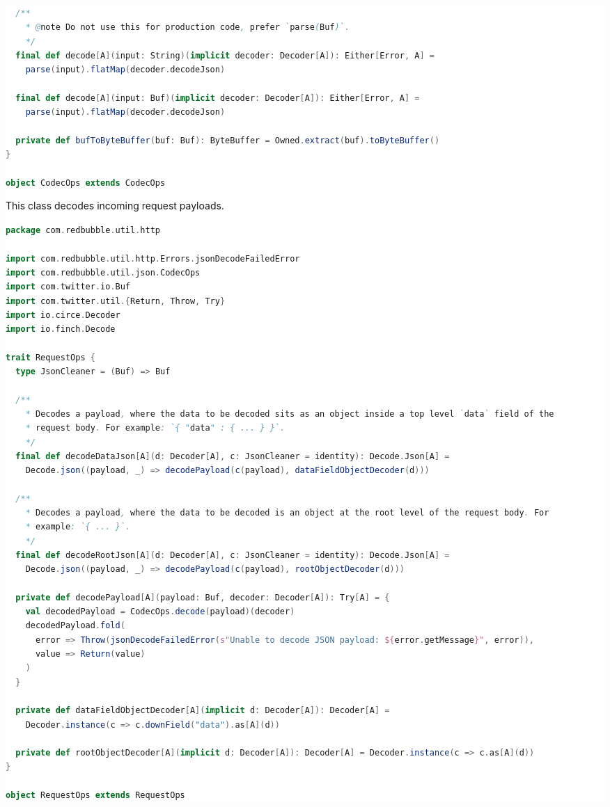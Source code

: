 ```scala
  /**
    * @note Do not use this for production code, prefer `parse(Buf)`.
    */
  final def decode[A](input: String)(implicit decoder: Decoder[A]): Either[Error, A] =
    parse(input).flatMap(decoder.decodeJson)

  final def decode[A](input: Buf)(implicit decoder: Decoder[A]): Either[Error, A] =
    parse(input).flatMap(decoder.decodeJson)
	
  private def bufToByteBuffer(buf: Buf): ByteBuffer = Owned.extract(buf).toByteBuffer()
}

object CodecOps extends CodecOps
```

This class decodes incoming request payloads.

```scala
package com.redbubble.util.http

import com.redbubble.util.http.Errors.jsonDecodeFailedError
import com.redbubble.util.json.CodecOps
import com.twitter.io.Buf
import com.twitter.util.{Return, Throw, Try}
import io.circe.Decoder
import io.finch.Decode

trait RequestOps {
  type JsonCleaner = (Buf) => Buf

  /**
    * Decodes a payload, where the data to be decoded sits as an object inside a top level `data` field of the
    * request body. For example: `{ "data" : { ... } }`.
    */
  final def decodeDataJson[A](d: Decoder[A], c: JsonCleaner = identity): Decode.Json[A] =
    Decode.json((payload, _) => decodePayload(c(payload), dataFieldObjectDecoder(d)))

  /**
    * Decodes a payload, where the data to be decoded is an object at the root level of the request body. For
    * example: `{ ... }`.
    */
  final def decodeRootJson[A](d: Decoder[A], c: JsonCleaner = identity): Decode.Json[A] =
    Decode.json((payload, _) => decodePayload(c(payload), rootObjectDecoder(d)))

  private def decodePayload[A](payload: Buf, decoder: Decoder[A]): Try[A] = {
    val decodedPayload = CodecOps.decode(payload)(decoder)
    decodedPayload.fold(
      error => Throw(jsonDecodeFailedError(s"Unable to decode JSON payload: ${error.getMessage}", error)),
      value => Return(value)
    )
  }

  private def dataFieldObjectDecoder[A](implicit d: Decoder[A]): Decoder[A] =
    Decoder.instance(c => c.downField("data").as[A](d))

  private def rootObjectDecoder[A](implicit d: Decoder[A]): Decoder[A] = Decoder.instance(c => c.as[A](d))
}

object RequestOps extends RequestOps
```
